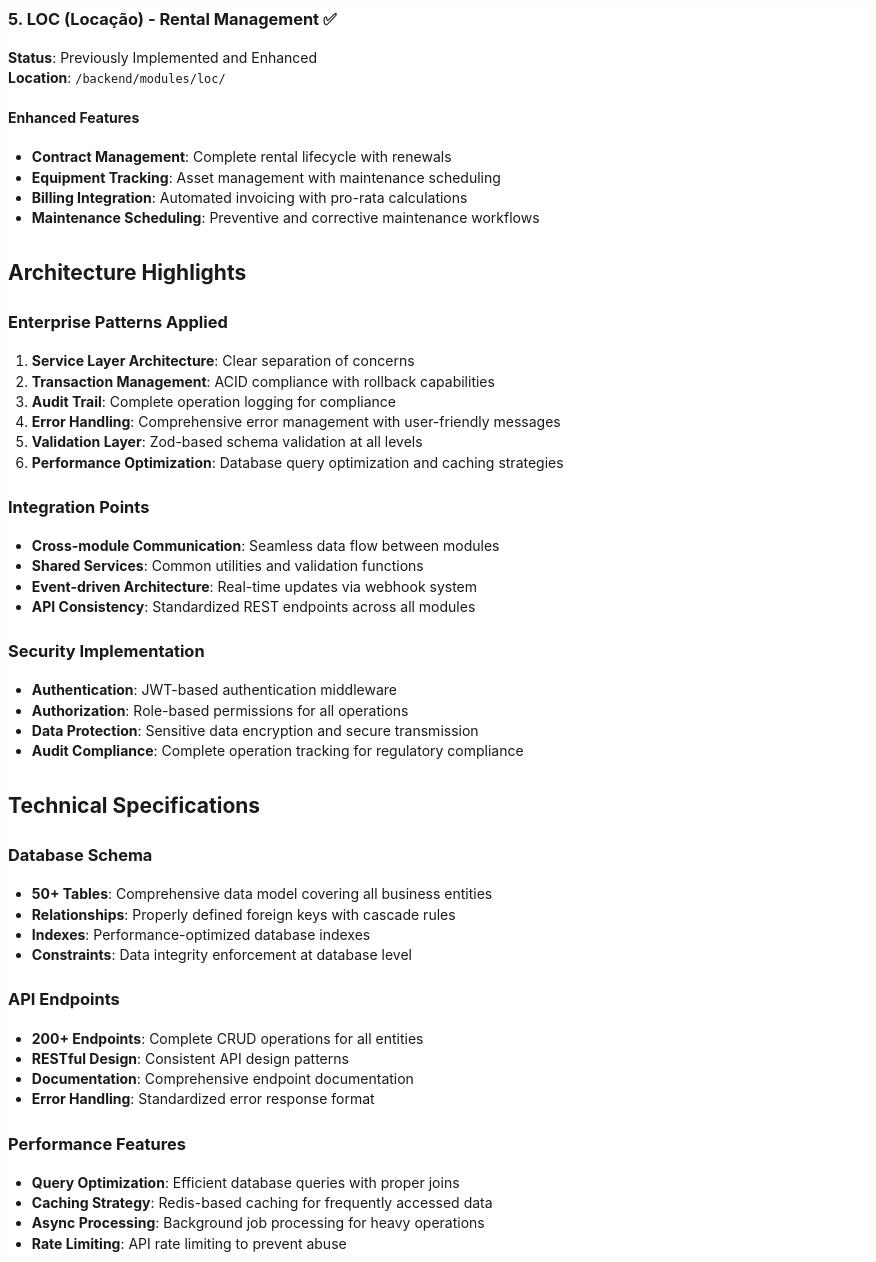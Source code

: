 ### 5. LOC (Locação) - Rental Management ✅
**Status**: Previously Implemented and Enhanced  
**Location**: `/backend/modules/loc/`

#### Enhanced Features
- **Contract Management**: Complete rental lifecycle with renewals
- **Equipment Tracking**: Asset management with maintenance scheduling
- **Billing Integration**: Automated invoicing with pro-rata calculations
- **Maintenance Scheduling**: Preventive and corrective maintenance workflows

## Architecture Highlights

### Enterprise Patterns Applied
1. **Service Layer Architecture**: Clear separation of concerns
2. **Transaction Management**: ACID compliance with rollback capabilities
3. **Audit Trail**: Complete operation logging for compliance
4. **Error Handling**: Comprehensive error management with user-friendly messages
5. **Validation Layer**: Zod-based schema validation at all levels
6. **Performance Optimization**: Database query optimization and caching strategies

### Integration Points
- **Cross-module Communication**: Seamless data flow between modules
- **Shared Services**: Common utilities and validation functions
- **Event-driven Architecture**: Real-time updates via webhook system
- **API Consistency**: Standardized REST endpoints across all modules

### Security Implementation
- **Authentication**: JWT-based authentication middleware
- **Authorization**: Role-based permissions for all operations
- **Data Protection**: Sensitive data encryption and secure transmission
- **Audit Compliance**: Complete operation tracking for regulatory compliance

## Technical Specifications

### Database Schema
- **50+ Tables**: Comprehensive data model covering all business entities
- **Relationships**: Properly defined foreign keys with cascade rules
- **Indexes**: Performance-optimized database indexes
- **Constraints**: Data integrity enforcement at database level

### API Endpoints
- **200+ Endpoints**: Complete CRUD operations for all entities
- **RESTful Design**: Consistent API design patterns
- **Documentation**: Comprehensive endpoint documentation
- **Error Handling**: Standardized error response format

### Performance Features
- **Query Optimization**: Efficient database queries with proper joins
- **Caching Strategy**: Redis-based caching for frequently accessed data
- **Async Processing**: Background job processing for heavy operations
- **Rate Limiting**: API rate limiting to prevent abuse
